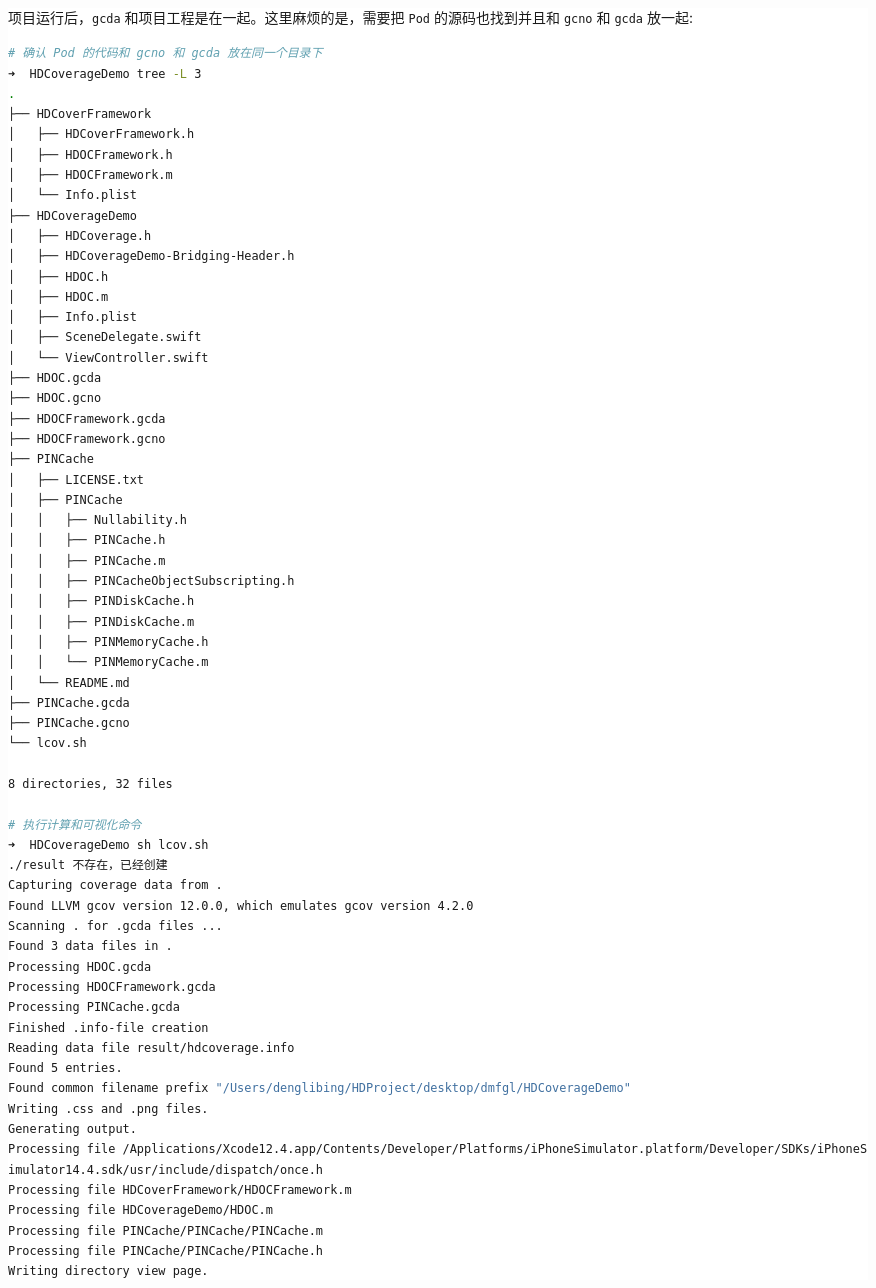 项目运行后，`gcda` 和项目工程是在一起。这里麻烦的是，需要把 `Pod` 的源码也找到并且和 `gcno` 和 `gcda` 放一起:

```sh
# 确认 Pod 的代码和 gcno 和 gcda 放在同一个目录下
➜  HDCoverageDemo tree -L 3
.
├── HDCoverFramework
│   ├── HDCoverFramework.h
│   ├── HDOCFramework.h
│   ├── HDOCFramework.m
│   └── Info.plist
├── HDCoverageDemo
│   ├── HDCoverage.h
│   ├── HDCoverageDemo-Bridging-Header.h
│   ├── HDOC.h
│   ├── HDOC.m
│   ├── Info.plist
│   ├── SceneDelegate.swift
│   └── ViewController.swift
├── HDOC.gcda
├── HDOC.gcno
├── HDOCFramework.gcda
├── HDOCFramework.gcno
├── PINCache
│   ├── LICENSE.txt
│   ├── PINCache
│   │   ├── Nullability.h
│   │   ├── PINCache.h
│   │   ├── PINCache.m
│   │   ├── PINCacheObjectSubscripting.h
│   │   ├── PINDiskCache.h
│   │   ├── PINDiskCache.m
│   │   ├── PINMemoryCache.h
│   │   └── PINMemoryCache.m
│   └── README.md
├── PINCache.gcda
├── PINCache.gcno
└── lcov.sh

8 directories, 32 files

# 执行计算和可视化命令
➜  HDCoverageDemo sh lcov.sh
./result 不存在，已经创建
Capturing coverage data from .
Found LLVM gcov version 12.0.0, which emulates gcov version 4.2.0
Scanning . for .gcda files ...
Found 3 data files in .
Processing HDOC.gcda
Processing HDOCFramework.gcda
Processing PINCache.gcda
Finished .info-file creation
Reading data file result/hdcoverage.info
Found 5 entries.
Found common filename prefix "/Users/denglibing/HDProject/desktop/dmfgl/HDCoverageDemo"
Writing .css and .png files.
Generating output.
Processing file /Applications/Xcode12.4.app/Contents/Developer/Platforms/iPhoneSimulator.platform/Developer/SDKs/iPhoneSimulator14.4.sdk/usr/include/dispatch/once.h
Processing file HDCoverFramework/HDOCFramework.m
Processing file HDCoverageDemo/HDOC.m
Processing file PINCache/PINCache/PINCache.m
Processing file PINCache/PINCache/PINCache.h
Writing directory view page.
```